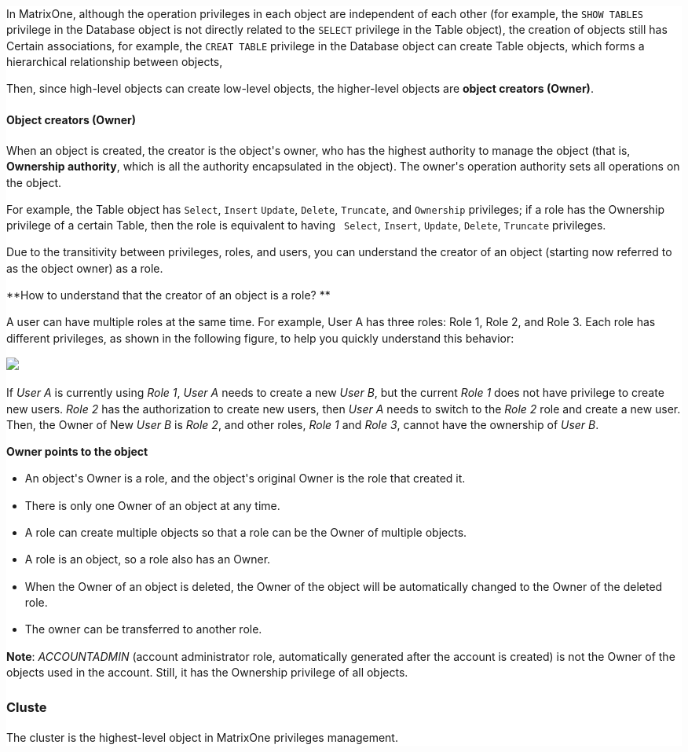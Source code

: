 In MatrixOne, although the operation privileges in each object are independent of each other (for example, the `SHOW TABLES` privilege in the Database object is not directly related to the `SELECT` privilege in the Table object), the creation of objects still has Certain associations, for example, the `CREAT TABLE` privilege in the Database object can create Table objects, which forms a hierarchical relationship between objects,

Then, since high-level objects can create low-level objects, the higher-level objects are **object creators (Owner)**.

#### Object creators (Owner)

When an object is created, the creator is the object's owner, who has the highest authority to manage the object (that is, **Ownership authority**, which is all the authority encapsulated in the object). The owner's operation authority sets all operations on the object.

For example, the Table object has `Select`, `Insert`  `Update`, `Delete`, `Truncate`, and `Ownership` privileges; if a role has the Ownership privilege of a certain Table, then the role is equivalent to having ` Select`, `Insert`, `Update`, `Delete`, `Truncate` privileges.

Due to the transitivity between privileges, roles, and users, you can understand the creator of an object (starting now referred to as the object owner) as a role.

**How ​​to understand that the creator of an object is a role? **

A user can have multiple roles at the same time. For example, User A has three roles: Role 1, Role 2, and Role 3. Each role has different privileges, as shown in the following figure, to help you quickly understand this behavior:

![](https://github.com/matrixorigin/artwork/blob/main/docs/security/example.png?raw=true)

If *User A* is currently using *Role 1*, *User A* needs to create a new *User B*, but the current *Role 1* does not have privilege to create new users. *Role 2* has the authorization to create new users, then *User A* needs to switch to the *Role 2* role and create a new user. Then, the Owner of New *User B* is *Role 2*, and other roles, *Role 1* and *Role 3*, cannot have the ownership of *User B*.

**Owner points to the object**

- An object's Owner is a role, and the object's original Owner is the role that created it.

- There is only one Owner of an object at any time.

- A role can create multiple objects so that a role can be the Owner of multiple objects.

- A role is an object, so a role also has an Owner.

- When the Owner of an object is deleted, the Owner of the object will be automatically changed to the Owner of the deleted role.

- The owner can be transferred to another role.

__Note__: *ACCOUNTADMIN* (account administrator role, automatically generated after the account is created) is not the Owner of the objects used in the account. Still, it has the Ownership privilege of all objects.

### Cluste

The cluster is the highest-level object in MatrixOne privileges management.
